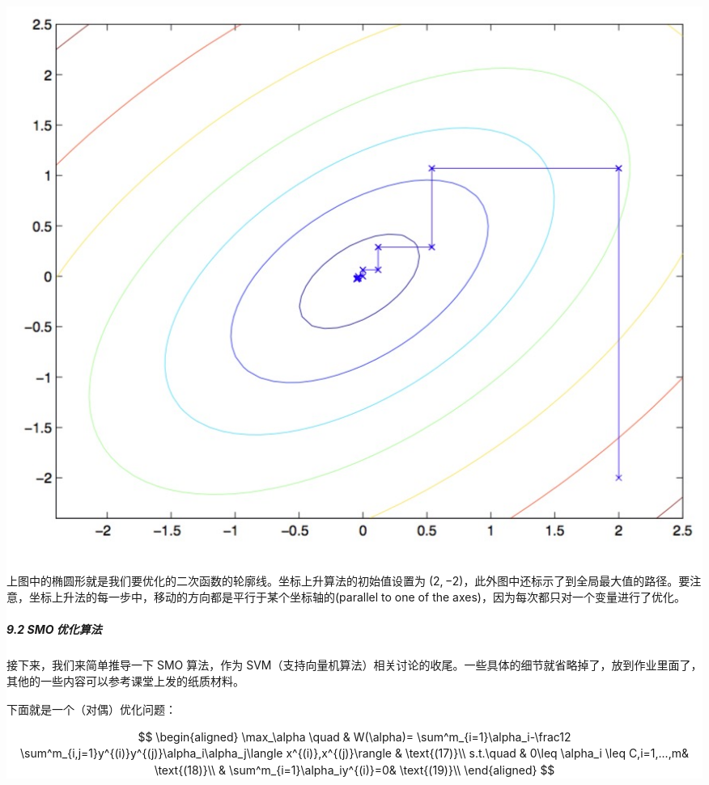 ![](../img/cs229note3f6.png)

上图中的椭圆形就是我们要优化的二次函数的轮廓线。坐标上升算法的初始值设置为 $(2, -2)$，此外图中还标示了到全局最大值的路径。要注意，坐标上升法的每一步中，移动的方向都是平行于某个坐标轴的(parallel to one of the axes)，因为每次都只对一个变量进行了优化。

##### 9.2 SMO 优化算法

接下来，我们来简单推导一下 SMO 算法，作为 SVM（支持向量机算法）相关讨论的收尾。一些具体的细节就省略掉了，放到作业里面了，其他的一些内容可以参考课堂上发的纸质材料。

下面就是一个（对偶）优化问题：

$$
\begin{aligned}
\max_\alpha \quad & W(\alpha)= \sum^m_{i=1}\alpha_i-\frac12 \sum^m_{i,j=1}y^{(i)}y^{(j)}\alpha_i\alpha_j\langle x^{(i)},x^{(j)}\rangle & \text{(17)}\\
s.t.\quad & 0\leq \alpha_i \leq C,i=1,...,m& \text{(18)}\\
& \sum^m_{i=1}\alpha_iy^{(i)}=0& \text{(19)}\\
\end{aligned}
$$

